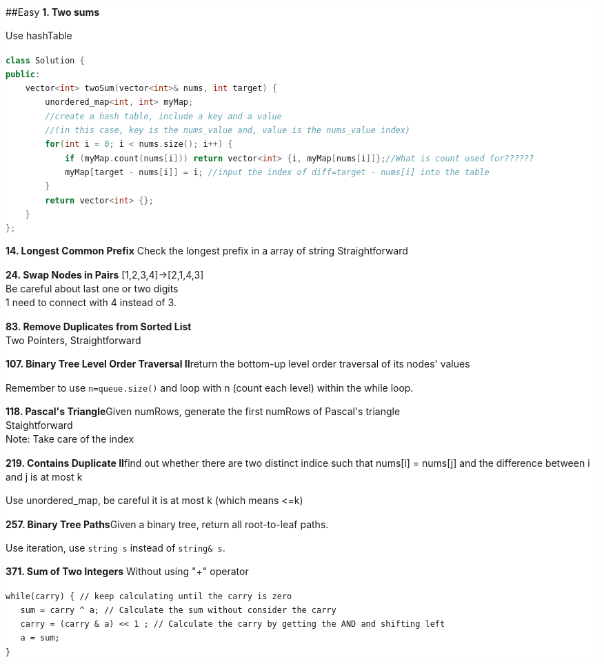 ##Easy
**1. Two sums** 

Use hashTable

```cpp
class Solution {
public:
    vector<int> twoSum(vector<int>& nums, int target) {
        unordered_map<int, int> myMap; 
        //create a hash table, include a key and a value
        //(in this case, key is the nums_value and, value is the nums_value index)
        for(int i = 0; i < nums.size(); i++) {
            if (myMap.count(nums[i])) return vector<int> {i, myMap[nums[i]]};//What is count used for??????
            myMap[target - nums[i]] = i; //input the index of diff=target - nums[i] into the table 
        }
        return vector<int> {};
    }
};
```

**14. Longest Common Prefix** Check the longest prefix in a array of string
Straightforward

**24. Swap Nodes in Pairs** [1,2,3,4]->[2,1,4,3]   
Be careful about last one or two digits  
1 need to connect with 4 instead of 3.

**83. Remove Duplicates from Sorted List**   
Two Pointers, Straightforward 

**107. Binary Tree Level Order Traversal II**return the bottom-up level order traversal of its nodes' values   

Remember to use ```n=queue.size()``` and loop with n (count each level) within the while loop.   

**118. Pascal's Triangle**Given numRows, generate the first numRows of Pascal's triangle   
Staightforward   
Note: Take care of the index

**219. Contains Duplicate II**find out whether there are two distinct  indice such that nums[i] = nums[j] and the difference between i and j is at most k

Use unordered_map, be careful it is at most k (which means <=k)

**257. Binary Tree Paths**Given a binary tree, return all root-to-leaf paths.  

Use iteration, use ```string s``` instead of ```string& s```.

**371. Sum of Two Integers** Without using "+" operator

```
while(carry) { // keep calculating until the carry is zero
   sum = carry ^ a; // Calculate the sum without consider the carry
   carry = (carry & a) << 1 ; // Calculate the carry by getting the AND and shifting left
   a = sum;
}
```
